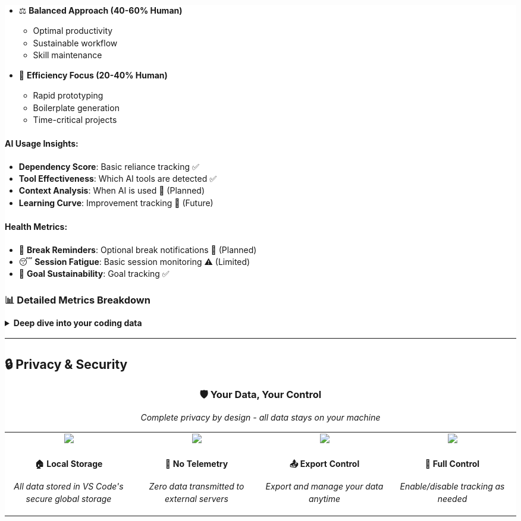 - ⚖️ **Balanced Approach (40-60% Human)**
  - Optimal productivity
  - Sustainable workflow
  - Skill maintenance
  
- 🚀 **Efficiency Focus (20-40% Human)**
  - Rapid prototyping
  - Boilerplate generation
  - Time-critical projects

#### **AI Usage Insights:**
- **Dependency Score**: Basic reliance tracking ✅
- **Tool Effectiveness**: Which AI tools are detected ✅
- **Context Analysis**: When AI is used 🔄 (Planned)
- **Learning Curve**: Improvement tracking 🔄 (Future)

#### **Health Metrics:**
- 🧘 **Break Reminders**: Optional break notifications 🔄 (Planned)
- 😴 **Session Fatigue**: Basic session monitoring ⚠️ (Limited)
- 🎯 **Goal Sustainability**: Goal tracking ✅

</td>
  </tr>
</table>

### 📊 **Detailed Metrics Breakdown**
<details><summary><b>Deep dive into your coding data</b></summary></details>

---

## 🔒 Privacy & Security

<div align="center">
  <h3>🛡️ Your Data, Your Control</h3>
  <p><em>Complete privacy by design - all data stays on your machine</em></p>
</div>

<table>
  <tr>
    <td align="center" width="25%">
      <img src="https://img.icons8.com/fluency/48/000000/lock.png">
      <h4>🏠 Local Storage</h4>
      <p><em>All data stored in VS Code's secure global storage</em></p>
    </td>
    <td align="center" width="25%">
      <img src="https://img.icons8.com/fluency/48/000000/privacy.png">
      <h4>🚫 No Telemetry</h4>
      <p><em>Zero data transmitted to external servers</em></p>
    </td>
    <td align="center" width="25%">
      <img src="https://img.icons8.com/fluency/48/000000/export.png">
      <h4>📤 Export Control</h4>
      <p><em>Export and manage your data anytime</em></p>
    </td>
    <td align="center" width="25%">
      <img src="https://img.icons8.com/fluency/48/000000/settings.png">
      <h4>🔄 Full Control</h4>
      <p><em>Enable/disable tracking as needed</em></p>
    </td>
  </tr>
</table>
